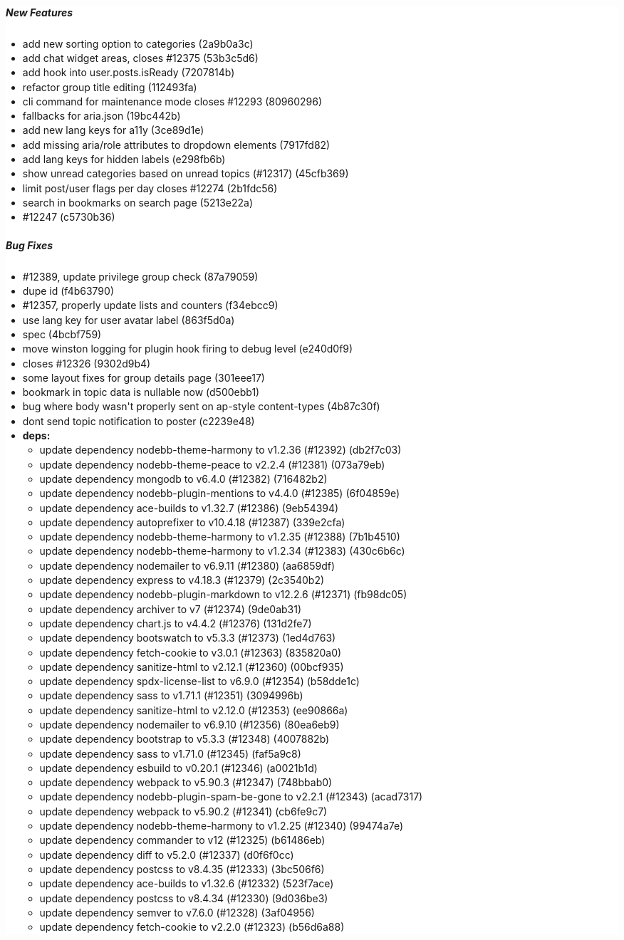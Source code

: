 ##### New Features

*  add new sorting option to categories (2a9b0a3c)
*  add chat widget areas, closes #12375 (53b3c5d6)
*  add hook into user.posts.isReady (7207814b)
*  refactor group title editing (112493fa)
*  cli command for maintenance mode closes #12293 (80960296)
*  fallbacks for aria.json (19bc442b)
*  add new lang keys for a11y (3ce89d1e)
*  add missing aria/role attributes to dropdown elements (7917fd82)
*  add lang keys for hidden labels (e298fb6b)
*  show unread categories based on unread topics (#12317) (45cfb369)
*  limit post/user flags per day closes #12274 (2b1fdc56)
*  search in bookmarks on search page (5213e22a)
*  #12247 (c5730b36)

##### Bug Fixes

*  #12389, update privilege group check (87a79059)
*  dupe id (f4b63790)
*  #12357, properly update lists and counters (f34ebcc9)
*  use lang key for user avatar label (863f5d0a)
*  spec (4bcbf759)
*  move winston logging for plugin hook firing to debug level (e240d0f9)
*  closes #12326 (9302d9b4)
*  some layout fixes for group details page (301eee17)
*  bookmark in topic data is nullable now (d500ebb1)
*  bug where body wasn't properly sent on ap-style content-types (4b87c30f)
*  dont send topic notification to poster (c2239e48)
* **deps:**
  *  update dependency nodebb-theme-harmony to v1.2.36 (#12392) (db2f7c03)
  *  update dependency nodebb-theme-peace to v2.2.4 (#12381) (073a79eb)
  *  update dependency mongodb to v6.4.0 (#12382) (716482b2)
  *  update dependency nodebb-plugin-mentions to v4.4.0 (#12385) (6f04859e)
  *  update dependency ace-builds to v1.32.7 (#12386) (9eb54394)
  *  update dependency autoprefixer to v10.4.18 (#12387) (339e2cfa)
  *  update dependency nodebb-theme-harmony to v1.2.35 (#12388) (7b1b4510)
  *  update dependency nodebb-theme-harmony to v1.2.34 (#12383) (430c6b6c)
  *  update dependency nodemailer to v6.9.11 (#12380) (aa6859df)
  *  update dependency express to v4.18.3 (#12379) (2c3540b2)
  *  update dependency nodebb-plugin-markdown to v12.2.6 (#12371) (fb98dc05)
  *  update dependency archiver to v7 (#12374) (9de0ab31)
  *  update dependency chart.js to v4.4.2 (#12376) (131d2fe7)
  *  update dependency bootswatch to v5.3.3 (#12373) (1ed4d763)
  *  update dependency fetch-cookie to v3.0.1 (#12363) (835820a0)
  *  update dependency sanitize-html to v2.12.1 (#12360) (00bcf935)
  *  update dependency spdx-license-list to v6.9.0 (#12354) (b58dde1c)
  *  update dependency sass to v1.71.1 (#12351) (3094996b)
  *  update dependency sanitize-html to v2.12.0 (#12353) (ee90866a)
  *  update dependency nodemailer to v6.9.10 (#12356) (80ea6eb9)
  *  update dependency bootstrap to v5.3.3 (#12348) (4007882b)
  *  update dependency sass to v1.71.0 (#12345) (faf5a9c8)
  *  update dependency esbuild to v0.20.1 (#12346) (a0021b1d)
  *  update dependency webpack to v5.90.3 (#12347) (748bbab0)
  *  update dependency nodebb-plugin-spam-be-gone to v2.2.1 (#12343) (acad7317)
  *  update dependency webpack to v5.90.2 (#12341) (cb6fe9c7)
  *  update dependency nodebb-theme-harmony to v1.2.25 (#12340) (99474a7e)
  *  update dependency commander to v12 (#12325) (b61486eb)
  *  update dependency diff to v5.2.0 (#12337) (d0f6f0cc)
  *  update dependency postcss to v8.4.35 (#12333) (3bc506f6)
  *  update dependency ace-builds to v1.32.6 (#12332) (523f7ace)
  *  update dependency postcss to v8.4.34 (#12330) (9d036be3)
  *  update dependency semver to v7.6.0 (#12328) (3af04956)
  *  update dependency fetch-cookie to v2.2.0 (#12323) (b56d6a88)